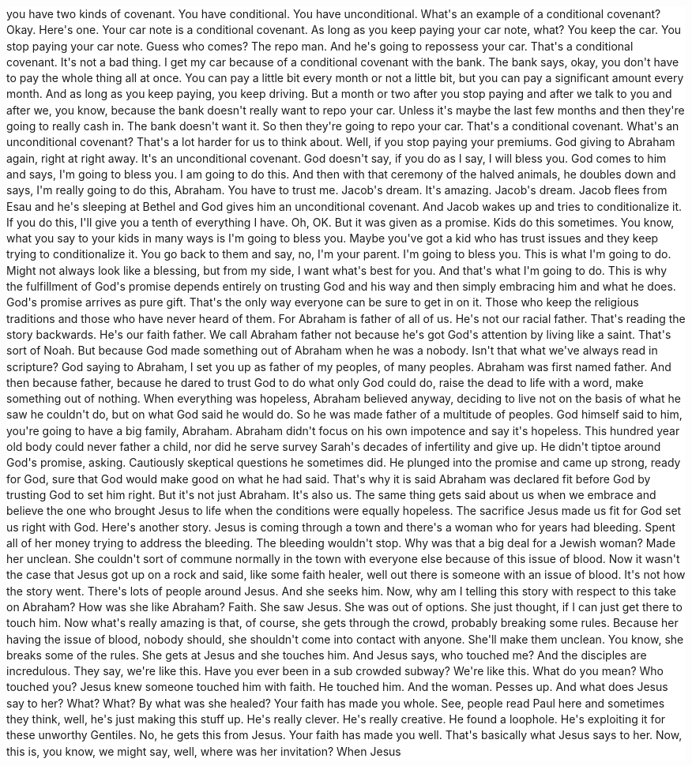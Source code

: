 you have two kinds of covenant. You have conditional. You have unconditional. What's an example of a conditional covenant? Okay. Here's one. Your car note is a conditional covenant. As long as you keep paying your car note, what? You keep the car. You stop paying your car note. Guess who comes? The repo man. And he's going to repossess your car. That's a conditional covenant. It's not a bad thing. I get my car because of a conditional covenant with the bank. The bank says, okay, you don't have to pay the whole thing all at once. You can pay a little bit every month or not a little bit, but you can pay a significant amount every month. And as long as you keep paying, you keep driving. But a month or two after you stop paying and after we talk to you and after we, you know, because the bank doesn't really want to repo your car. Unless it's maybe the last few months and then they're going to really cash in. The bank doesn't want it. So then they're going to repo your car. That's a conditional covenant. What's an unconditional covenant? That's a lot harder for us to think about. Well, if you stop paying your premiums. God giving to Abraham again, right at right away. It's an unconditional covenant. God doesn't say, if you do as I say, I will bless you. God comes to him and says, I'm going to bless you. I am going to do this. And then with that ceremony of the halved animals, he doubles down and says, I'm really going to do this, Abraham. You have to trust me. Jacob's dream. It's amazing. Jacob's dream. Jacob flees from Esau and he's sleeping at Bethel and God gives him an unconditional covenant. And Jacob wakes up and tries to conditionalize it. If you do this, I'll give you a tenth of everything I have. Oh, OK. But it was given as a promise. Kids do this sometimes. You know, what you say to your kids in many ways is I'm going to bless you. Maybe you've got a kid who has trust issues and they keep trying to conditionalize it. You go back to them and say, no, I'm your parent. I'm going to bless you. This is what I'm going to do. Might not always look like a blessing, but from my side, I want what's best for you. And that's what I'm going to do. This is why the fulfillment of God's promise depends entirely on trusting God and his way and then simply embracing him and what he does. God's promise arrives as pure gift. That's the only way everyone can be sure to get in on it. Those who keep the religious traditions and those who have never heard of them. For Abraham is father of all of us. He's not our racial father. That's reading the story backwards. He's our faith father. We call Abraham father not because he's got God's attention by living like a saint. That's sort of Noah. But because God made something out of Abraham when he was a nobody. Isn't that what we've always read in scripture? God saying to Abraham, I set you up as father of my peoples, of many peoples. Abraham was first named father. And then because father, because he dared to trust God to do what only God could do, raise the dead to life with a word, make something out of nothing. When everything was hopeless, Abraham believed anyway, deciding to live not on the basis of what he saw he couldn't do, but on what God said he would do. So he was made father of a multitude of peoples. God himself said to him, you're going to have a big family, Abraham. Abraham didn't focus on his own impotence and say it's hopeless. This hundred year old body could never father a child, nor did he serve survey Sarah's decades of infertility and give up. He didn't tiptoe around God's promise, asking. Cautiously skeptical questions he sometimes did. He plunged into the promise and came up strong, ready for God, sure that God would make good on what he had said. That's why it is said Abraham was declared fit before God by trusting God to set him right. But it's not just Abraham. It's also us. The same thing gets said about us when we embrace and believe the one who brought Jesus to life when the conditions were equally hopeless. The sacrifice Jesus made us fit for God set us right with God. Here's another story. Jesus is coming through a town and there's a woman who for years had bleeding. Spent all of her money trying to address the bleeding. The bleeding wouldn't stop. Why was that a big deal for a Jewish woman? Made her unclean. She couldn't sort of commune normally in the town with everyone else because of this issue of blood. Now it wasn't the case that Jesus got up on a rock and said, like some faith healer, well out there is someone with an issue of blood. It's not how the story went. There's lots of people around Jesus. And she seeks him. Now, why am I telling this story with respect to this take on Abraham? How was she like Abraham? Faith. She saw Jesus. She was out of options. She just thought, if I can just get there to touch him. Now what's really amazing is that, of course, she gets through the crowd, probably breaking some rules. Because her having the issue of blood, nobody should, she shouldn't come into contact with anyone. She'll make them unclean. You know, she breaks some of the rules. She gets at Jesus and she touches him. And Jesus says, who touched me? And the disciples are incredulous. They say, we're like this. Have you ever been in a sub crowded subway? We're like this. What do you mean? Who touched you? Jesus knew someone touched him with faith. He touched him. And the woman. Pesses up. And what does Jesus say to her? What? What? By what was she healed? Your faith has made you whole. See, people read Paul here and sometimes they think, well, he's just making this stuff up. He's really clever. He's really creative. He found a loophole. He's exploiting it for these unworthy Gentiles. No, he gets this from Jesus. Your faith has made you well. That's basically what Jesus says to her. Now, this is, you know, we might say, well, where was her invitation? When Jesus